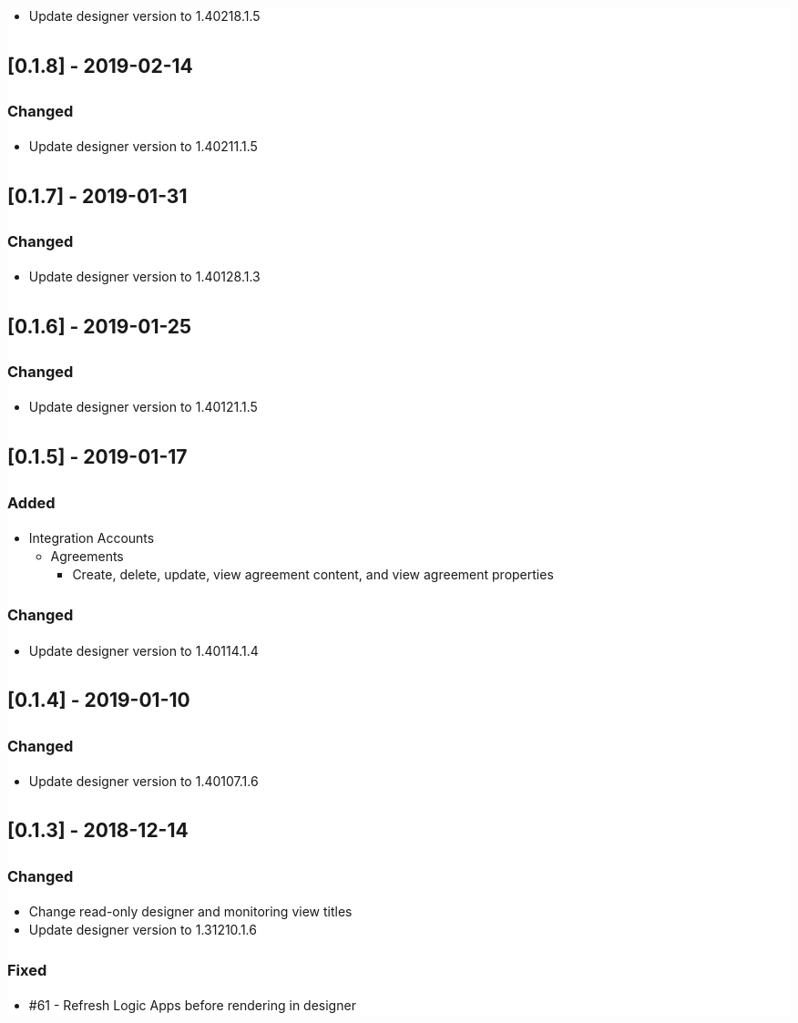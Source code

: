 -   Update designer version to 1.40218.1.5

## [0.1.8] - 2019-02-14

### Changed

-   Update designer version to 1.40211.1.5

## [0.1.7] - 2019-01-31

### Changed

-   Update designer version to 1.40128.1.3

## [0.1.6] - 2019-01-25

### Changed

-   Update designer version to 1.40121.1.5

## [0.1.5] - 2019-01-17

### Added

-   Integration Accounts
    -   Agreements
        -   Create, delete, update, view agreement content, and view agreement
            properties

### Changed

-   Update designer version to 1.40114.1.4

## [0.1.4] - 2019-01-10

### Changed

-   Update designer version to 1.40107.1.6

## [0.1.3] - 2018-12-14

### Changed

-   Change read-only designer and monitoring view titles
-   Update designer version to 1.31210.1.6

### Fixed

-   #61 - Refresh Logic Apps before rendering in designer
